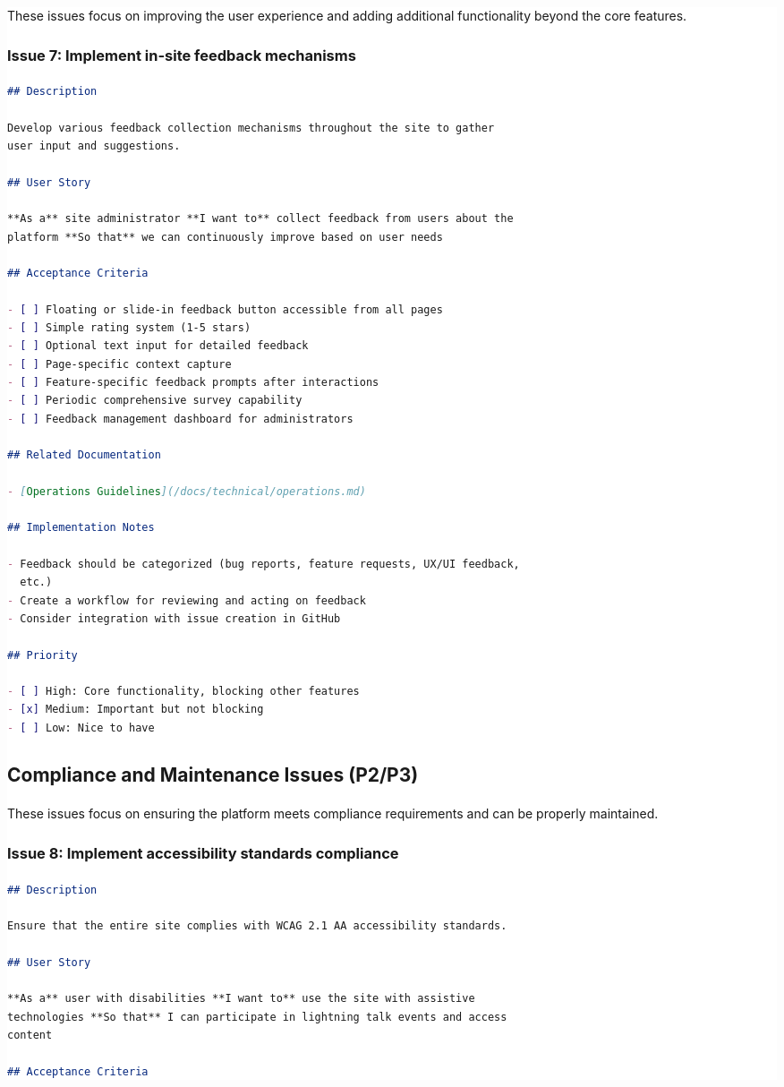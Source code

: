 These issues focus on improving the user experience and adding additional
functionality beyond the core features.

### Issue 7: Implement in-site feedback mechanisms

```markdown
## Description

Develop various feedback collection mechanisms throughout the site to gather
user input and suggestions.

## User Story

**As a** site administrator **I want to** collect feedback from users about the
platform **So that** we can continuously improve based on user needs

## Acceptance Criteria

- [ ] Floating or slide-in feedback button accessible from all pages
- [ ] Simple rating system (1-5 stars)
- [ ] Optional text input for detailed feedback
- [ ] Page-specific context capture
- [ ] Feature-specific feedback prompts after interactions
- [ ] Periodic comprehensive survey capability
- [ ] Feedback management dashboard for administrators

## Related Documentation

- [Operations Guidelines](/docs/technical/operations.md)

## Implementation Notes

- Feedback should be categorized (bug reports, feature requests, UX/UI feedback,
  etc.)
- Create a workflow for reviewing and acting on feedback
- Consider integration with issue creation in GitHub

## Priority

- [ ] High: Core functionality, blocking other features
- [x] Medium: Important but not blocking
- [ ] Low: Nice to have
```

## Compliance and Maintenance Issues (P2/P3)

These issues focus on ensuring the platform meets compliance requirements and
can be properly maintained.

### Issue 8: Implement accessibility standards compliance

```markdown
## Description

Ensure that the entire site complies with WCAG 2.1 AA accessibility standards.

## User Story

**As a** user with disabilities **I want to** use the site with assistive
technologies **So that** I can participate in lightning talk events and access
content

## Acceptance Criteria

```